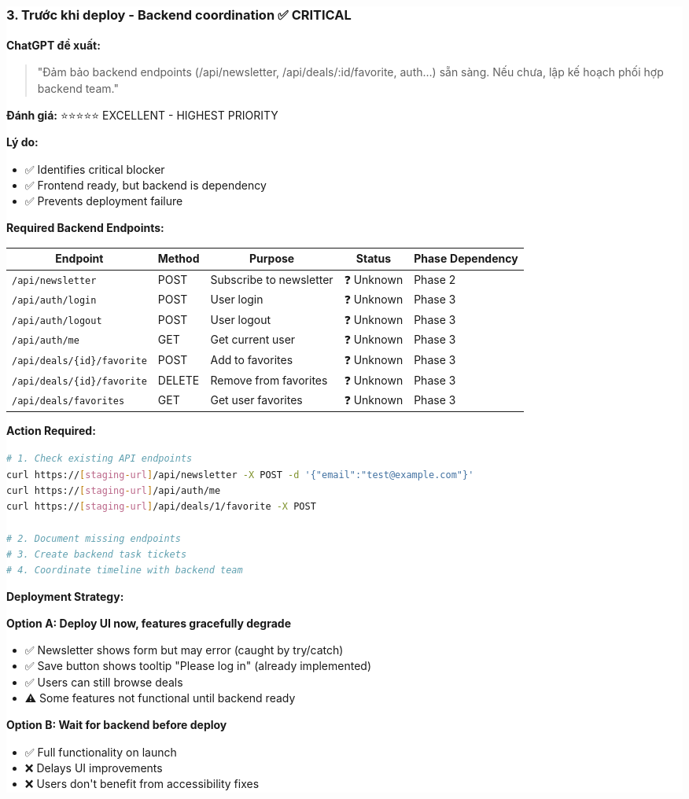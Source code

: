 
### 3. Trước khi deploy - Backend coordination ✅ CRITICAL

**ChatGPT đề xuất:**
> "Đảm bảo backend endpoints (/api/newsletter, /api/deals/:id/favorite, auth…) sẵn sàng. Nếu chưa, lập kế hoạch phối hợp backend team."

**Đánh giá:** ⭐⭐⭐⭐⭐ EXCELLENT - HIGHEST PRIORITY

**Lý do:**
- ✅ Identifies critical blocker
- ✅ Frontend ready, but backend is dependency
- ✅ Prevents deployment failure

**Required Backend Endpoints:**

| Endpoint | Method | Purpose | Status | Phase Dependency |
|----------|--------|---------|--------|------------------|
| `/api/newsletter` | POST | Subscribe to newsletter | ❓ Unknown | Phase 2 |
| `/api/auth/login` | POST | User login | ❓ Unknown | Phase 3 |
| `/api/auth/logout` | POST | User logout | ❓ Unknown | Phase 3 |
| `/api/auth/me` | GET | Get current user | ❓ Unknown | Phase 3 |
| `/api/deals/{id}/favorite` | POST | Add to favorites | ❓ Unknown | Phase 3 |
| `/api/deals/{id}/favorite` | DELETE | Remove from favorites | ❓ Unknown | Phase 3 |
| `/api/deals/favorites` | GET | Get user favorites | ❓ Unknown | Phase 3 |

**Action Required:**
```bash
# 1. Check existing API endpoints
curl https://[staging-url]/api/newsletter -X POST -d '{"email":"test@example.com"}'
curl https://[staging-url]/api/auth/me
curl https://[staging-url]/api/deals/1/favorite -X POST

# 2. Document missing endpoints
# 3. Create backend task tickets
# 4. Coordinate timeline with backend team
```

**Deployment Strategy:**

**Option A: Deploy UI now, features gracefully degrade**
- ✅ Newsletter shows form but may error (caught by try/catch)
- ✅ Save button shows tooltip "Please log in" (already implemented)
- ✅ Users can still browse deals
- ⚠️ Some features not functional until backend ready

**Option B: Wait for backend before deploy**
- ✅ Full functionality on launch
- ❌ Delays UI improvements
- ❌ Users don't benefit from accessibility fixes
